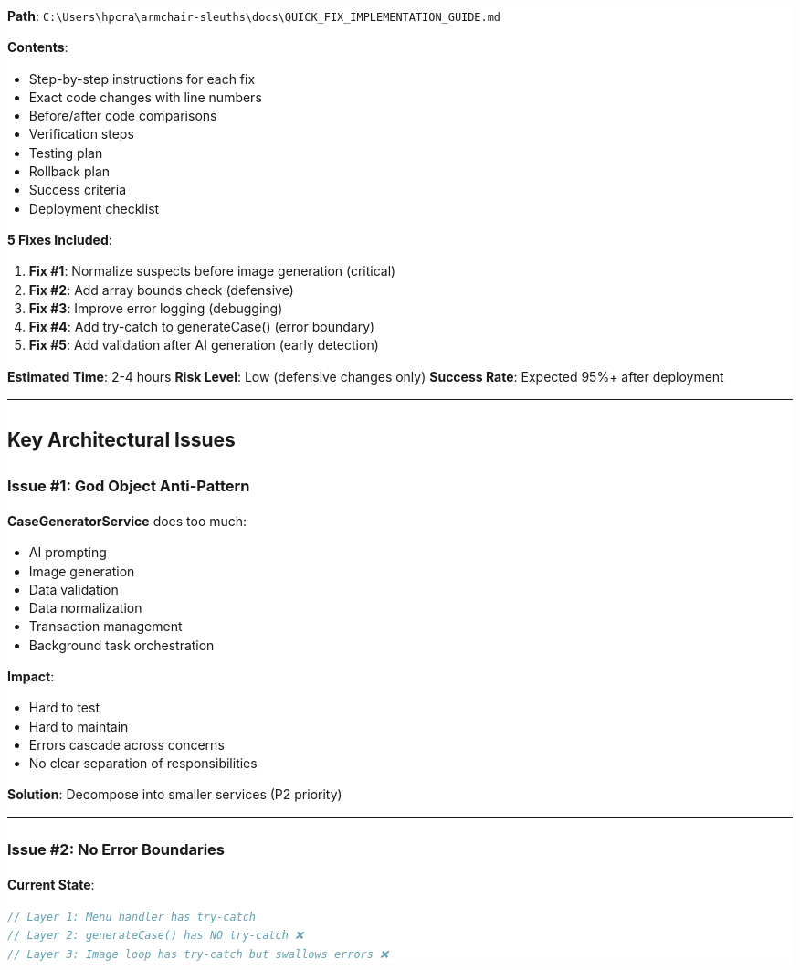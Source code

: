 **Path**: `C:\Users\hpcra\armchair-sleuths\docs\QUICK_FIX_IMPLEMENTATION_GUIDE.md`

**Contents**:
- Step-by-step instructions for each fix
- Exact code changes with line numbers
- Before/after code comparisons
- Verification steps
- Testing plan
- Rollback plan
- Success criteria
- Deployment checklist

**5 Fixes Included**:
1. **Fix #1**: Normalize suspects before image generation (critical)
2. **Fix #2**: Add array bounds check (defensive)
3. **Fix #3**: Improve error logging (debugging)
4. **Fix #4**: Add try-catch to generateCase() (error boundary)
5. **Fix #5**: Add validation after AI generation (early detection)

**Estimated Time**: 2-4 hours
**Risk Level**: Low (defensive changes only)
**Success Rate**: Expected 95%+ after deployment

---

## Key Architectural Issues

### Issue #1: God Object Anti-Pattern

**CaseGeneratorService** does too much:
- AI prompting
- Image generation
- Data validation
- Data normalization
- Transaction management
- Background task orchestration

**Impact**:
- Hard to test
- Hard to maintain
- Errors cascade across concerns
- No clear separation of responsibilities

**Solution**: Decompose into smaller services (P2 priority)

---

### Issue #2: No Error Boundaries

**Current State**:
```typescript
// Layer 1: Menu handler has try-catch
// Layer 2: generateCase() has NO try-catch ❌
// Layer 3: Image loop has try-catch but swallows errors ❌
```
